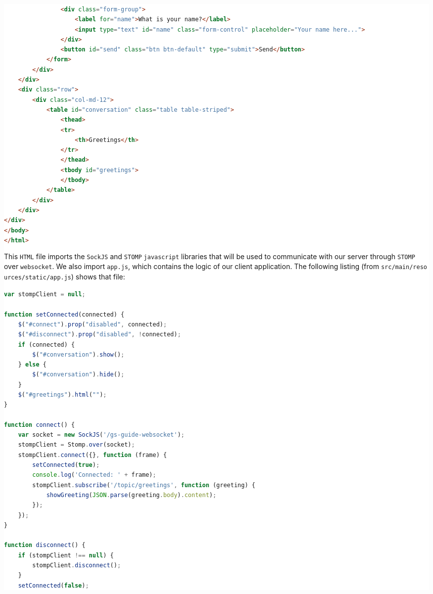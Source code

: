 ```html
                <div class="form-group">
                    <label for="name">What is your name?</label>
                    <input type="text" id="name" class="form-control" placeholder="Your name here...">
                </div>
                <button id="send" class="btn btn-default" type="submit">Send</button>
            </form>
        </div>
    </div>
    <div class="row">
        <div class="col-md-12">
            <table id="conversation" class="table table-striped">
                <thead>
                <tr>
                    <th>Greetings</th>
                </tr>
                </thead>
                <tbody id="greetings">
                </tbody>
            </table>
        </div>
    </div>
</div>
</body>
</html>
```

This `HTML` file imports the `SockJS` and `STOMP` `javascript` libraries that will be used to communicate with our
server through `STOMP` over `websocket`. We also import `app.js`, which contains the logic of our client application.
The following listing (from `src/main/resources/static/app.js`) shows that file:

```javascript
var stompClient = null;

function setConnected(connected) {
    $("#connect").prop("disabled", connected);
    $("#disconnect").prop("disabled", !connected);
    if (connected) {
        $("#conversation").show();
    } else {
        $("#conversation").hide();
    }
    $("#greetings").html("");
}

function connect() {
    var socket = new SockJS('/gs-guide-websocket');
    stompClient = Stomp.over(socket);
    stompClient.connect({}, function (frame) {
        setConnected(true);
        console.log('Connected: ' + frame);
        stompClient.subscribe('/topic/greetings', function (greeting) {
            showGreeting(JSON.parse(greeting.body).content);
        });
    });
}

function disconnect() {
    if (stompClient !== null) {
        stompClient.disconnect();
    }
    setConnected(false);
```
